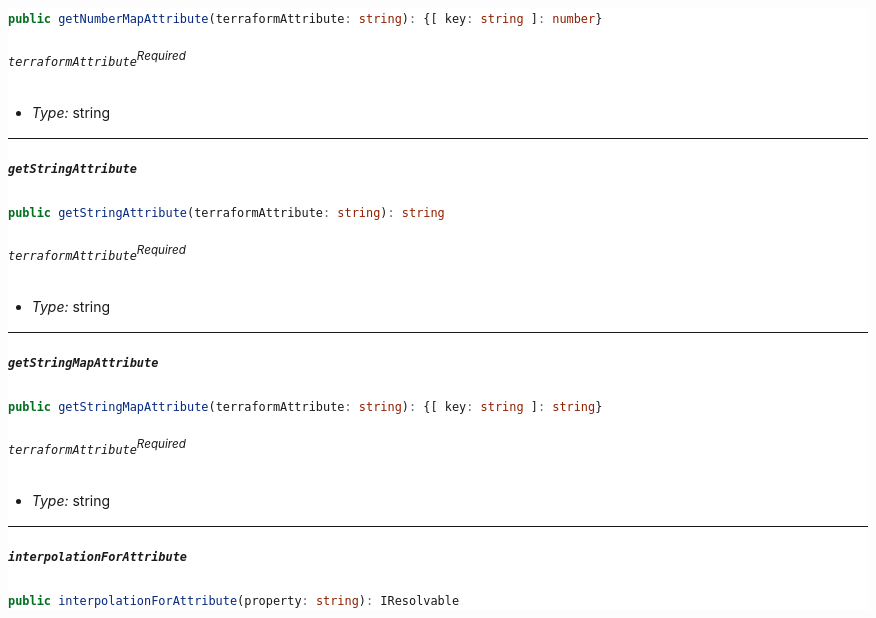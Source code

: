 ```typescript
public getNumberMapAttribute(terraformAttribute: string): {[ key: string ]: number}
```

###### `terraformAttribute`<sup>Required</sup> <a name="terraformAttribute" id="@cdktf/provider-azurerm.arcResourceBridgeAppliance.ArcResourceBridgeApplianceTimeoutsOutputReference.getNumberMapAttribute.parameter.terraformAttribute"></a>

- *Type:* string

---

##### `getStringAttribute` <a name="getStringAttribute" id="@cdktf/provider-azurerm.arcResourceBridgeAppliance.ArcResourceBridgeApplianceTimeoutsOutputReference.getStringAttribute"></a>

```typescript
public getStringAttribute(terraformAttribute: string): string
```

###### `terraformAttribute`<sup>Required</sup> <a name="terraformAttribute" id="@cdktf/provider-azurerm.arcResourceBridgeAppliance.ArcResourceBridgeApplianceTimeoutsOutputReference.getStringAttribute.parameter.terraformAttribute"></a>

- *Type:* string

---

##### `getStringMapAttribute` <a name="getStringMapAttribute" id="@cdktf/provider-azurerm.arcResourceBridgeAppliance.ArcResourceBridgeApplianceTimeoutsOutputReference.getStringMapAttribute"></a>

```typescript
public getStringMapAttribute(terraformAttribute: string): {[ key: string ]: string}
```

###### `terraformAttribute`<sup>Required</sup> <a name="terraformAttribute" id="@cdktf/provider-azurerm.arcResourceBridgeAppliance.ArcResourceBridgeApplianceTimeoutsOutputReference.getStringMapAttribute.parameter.terraformAttribute"></a>

- *Type:* string

---

##### `interpolationForAttribute` <a name="interpolationForAttribute" id="@cdktf/provider-azurerm.arcResourceBridgeAppliance.ArcResourceBridgeApplianceTimeoutsOutputReference.interpolationForAttribute"></a>

```typescript
public interpolationForAttribute(property: string): IResolvable
```
